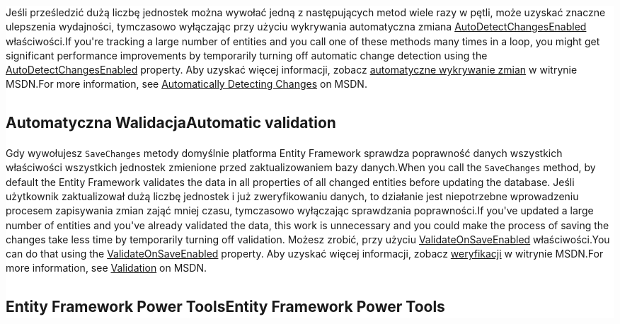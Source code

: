 <span data-ttu-id="c3710-252">Jeśli prześledzić dużą liczbę jednostek można wywołać jedną z następujących metod wiele razy w pętli, może uzyskać znaczne ulepszenia wydajności, tymczasowo wyłączając przy użyciu wykrywania automatyczna zmiana [AutoDetectChangesEnabled](https://msdn.microsoft.com/library/system.data.entity.infrastructure.dbcontextconfiguration.autodetectchangesenabled.aspx) właściwości.</span><span class="sxs-lookup"><span data-stu-id="c3710-252">If you're tracking a large number of entities and you call one of these methods many times in a loop, you might get significant performance improvements by temporarily turning off automatic change detection using the [AutoDetectChangesEnabled](https://msdn.microsoft.com/library/system.data.entity.infrastructure.dbcontextconfiguration.autodetectchangesenabled.aspx) property.</span></span> <span data-ttu-id="c3710-253">Aby uzyskać więcej informacji, zobacz [automatyczne wykrywanie zmian](https://msdn.microsoft.com/data/jj556205) w witrynie MSDN.</span><span class="sxs-lookup"><span data-stu-id="c3710-253">For more information, see [Automatically Detecting Changes](https://msdn.microsoft.com/data/jj556205) on MSDN.</span></span>

## <a name="automatic-validation"></a><span data-ttu-id="c3710-254">Automatyczna Walidacja</span><span class="sxs-lookup"><span data-stu-id="c3710-254">Automatic validation</span></span>

<span data-ttu-id="c3710-255">Gdy wywołujesz `SaveChanges` metody domyślnie platforma Entity Framework sprawdza poprawność danych wszystkich właściwości wszystkich jednostek zmienione przed zaktualizowaniem bazy danych.</span><span class="sxs-lookup"><span data-stu-id="c3710-255">When you call the `SaveChanges` method, by default the Entity Framework validates the data in all properties of all changed entities before updating the database.</span></span> <span data-ttu-id="c3710-256">Jeśli użytkownik zaktualizował dużą liczbę jednostek i już zweryfikowaniu danych, to działanie jest niepotrzebne wprowadzeniu procesem zapisywania zmian zająć mniej czasu, tymczasowo wyłączając sprawdzania poprawności.</span><span class="sxs-lookup"><span data-stu-id="c3710-256">If you've updated a large number of entities and you've already validated the data, this work is unnecessary and you could make the process of saving the changes take less time by temporarily turning off validation.</span></span> <span data-ttu-id="c3710-257">Możesz zrobić, przy użyciu [ValidateOnSaveEnabled](https://msdn.microsoft.com/library/system.data.entity.infrastructure.dbcontextconfiguration.validateonsaveenabled.aspx) właściwości.</span><span class="sxs-lookup"><span data-stu-id="c3710-257">You can do that using the [ValidateOnSaveEnabled](https://msdn.microsoft.com/library/system.data.entity.infrastructure.dbcontextconfiguration.validateonsaveenabled.aspx) property.</span></span> <span data-ttu-id="c3710-258">Aby uzyskać więcej informacji, zobacz [weryfikacji](https://msdn.microsoft.com/data/gg193959) w witrynie MSDN.</span><span class="sxs-lookup"><span data-stu-id="c3710-258">For more information, see [Validation](https://msdn.microsoft.com/data/gg193959) on MSDN.</span></span>

## <a name="entity-framework-power-tools"></a><span data-ttu-id="c3710-259">Entity Framework Power Tools</span><span class="sxs-lookup"><span data-stu-id="c3710-259">Entity Framework Power Tools</span></span>
